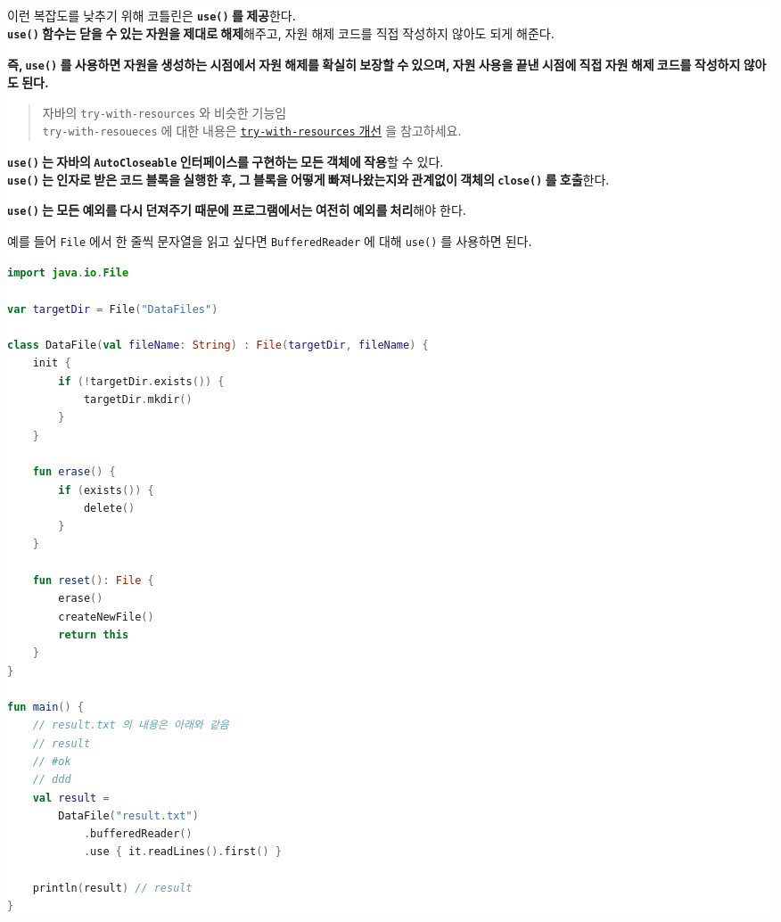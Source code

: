 이런 복잡도를 낮추기 위해 코틀린은 **`use()` 를 제공**한다.  
**`use()` 함수는 닫을 수 있는 자원을 제대로 해제**해주고, 자원 해제 코드를 직접 작성하지 않아도 되게 해준다.

**즉, `use()` 를 사용하면 자원을 생성하는 시점에서 자원 해제를 확실히 보장할 수 있으며, 자원 사용을 끝낸 시점에 직접 자원 해제 코드를 작성하지 않아도 된다.**

> 자바의 `try-with-resources` 와 비슷한 기능임  
> `try-with-resoueces` 에 대한 내용은 [`try-with-resources` 개선](https://assu10.github.io/dev/2023/07/30/java-java-versions/#try-with-resources-%EA%B0%9C%EC%84%A0) 을 참고하세요.

**`use()` 는 자바의 `AutoCloseable` 인터페이스를 구현하는 모든 객체에 작용**할 수 있다.  
**`use()` 는 인자로 받은 코드 블록을 실행한 후, 그 블록을 어떻게 빠져나왔는지와 관계없이 객체의 `close()` 를 호출**한다.

**`use()` 는 모든 예외를 다시 던져주기 때문에 프로그램에서는 여전히 예외를 처리**해야 한다.

예를 들어 `File` 에서 한 줄씩 문자열을 읽고 싶다면 `BufferedReader` 에 대해 `use()` 를 사용하면 된다.

```kotlin
import java.io.File

var targetDir = File("DataFiles")

class DataFile(val fileName: String) : File(targetDir, fileName) {
    init {
        if (!targetDir.exists()) {
            targetDir.mkdir()
        }
    }

    fun erase() {
        if (exists()) {
            delete()
        }
    }

    fun reset(): File {
        erase()
        createNewFile()
        return this
    }
}

fun main() {
    // result.txt 의 내용은 아래와 같음
    // result
    // #ok
    // ddd
    val result =
        DataFile("result.txt")
            .bufferedReader()
            .use { it.readLines().first() }

    println(result) // result
}
```
